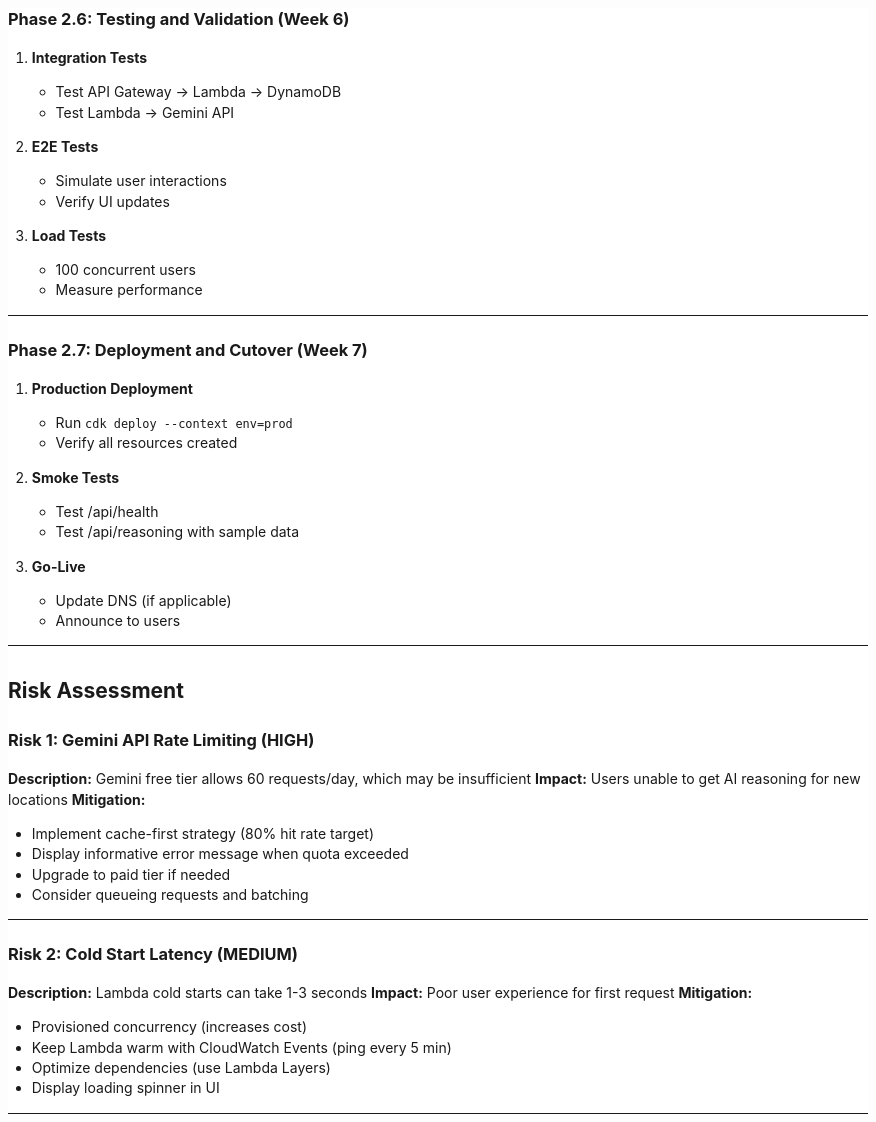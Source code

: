 ### Phase 2.6: Testing and Validation (Week 6)

1. **Integration Tests**
   - Test API Gateway → Lambda → DynamoDB
   - Test Lambda → Gemini API

2. **E2E Tests**
   - Simulate user interactions
   - Verify UI updates

3. **Load Tests**
   - 100 concurrent users
   - Measure performance

---

### Phase 2.7: Deployment and Cutover (Week 7)

1. **Production Deployment**
   - Run `cdk deploy --context env=prod`
   - Verify all resources created

2. **Smoke Tests**
   - Test /api/health
   - Test /api/reasoning with sample data

3. **Go-Live**
   - Update DNS (if applicable)
   - Announce to users

---

## Risk Assessment

### Risk 1: Gemini API Rate Limiting (HIGH)

**Description:** Gemini free tier allows 60 requests/day, which may be insufficient
**Impact:** Users unable to get AI reasoning for new locations
**Mitigation:**
- Implement cache-first strategy (80% hit rate target)
- Display informative error message when quota exceeded
- Upgrade to paid tier if needed
- Consider queueing requests and batching

---

### Risk 2: Cold Start Latency (MEDIUM)

**Description:** Lambda cold starts can take 1-3 seconds
**Impact:** Poor user experience for first request
**Mitigation:**
- Provisioned concurrency (increases cost)
- Keep Lambda warm with CloudWatch Events (ping every 5 min)
- Optimize dependencies (use Lambda Layers)
- Display loading spinner in UI

---
